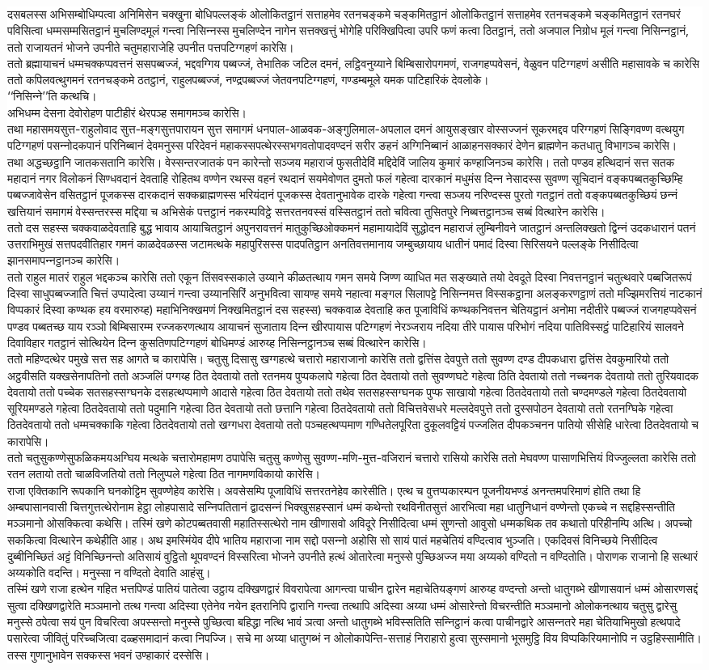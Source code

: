 दसबलस्स अभिसम्बोधिम्पत्वा अनिमिसेन चक्खुना बोधिपल्‍लङ्कं ओलोकितट्ठानं सत्ताहमेव रतनचङ्कमे चङ्कमितट्ठानं ओलोकितट्ठानं सत्ताहमेव रतनचङ्कमे चङ्कमितट्ठानं रतनघरं पविसित्वा धम्मसम्मसितट्ठानं मुचलिण्दमूलं गन्त्वा निसिन्‍नस्स मुचलिण्देन नागेन सत्तक्खत्तुं भोगेहि परिक्खिपित्वा उपरि फणं कत्वा ठितट्ठानं, ततो अजपाल निग्रोध मूलं गन्त्वा निसिन्‍नट्ठानं, ततो राजायतनं भोजने उपनीते चतुमहाराजेहि उपनीत पत्तपटिग्गहणं कारेसि।  
ततो ब्रह्मायाचनं धम्मचक्‍कप्पवत्तनं ससपब्बज्‍जं, भद्दवग्गिय पब्बज्‍जं, तेभातिक जटिल दमनं, लट्ठिवनुय्याने बिम्बिसारोपगमणं, राजगहप्पवेसनं, वेळुवन पटिग्गहणं असीति महासावके च कारेसि ततो कपिलवत्थुगमनं रतनचङ्कमे ठतट्ठानं, राहुलपब्बज्‍जं, नण्द्रपब्बज्‍जं जेतवनपटिग्गहणं, गण्डम्बमूले यमक पाटिहारिकं देवलोके।  
‘‘निसिन्‍ने’’ति कत्थचि।  
अभिधम्म देसना देवोरोहण पाटीहीरं थेरपञ्ह समागमञ्‍च कारेसि।  
तथा महासमयसुत्त-राहुलोवाद सुत्त-मङ्गसुत्तपारायन सुत्त समागमं धनपाल-आळवक-अङ्गुलिमाल-अपलाल दमनं आयुसङ्खार वोस्सज्‍जनं सूकरमद्दव परिग्गहणं सिङ्गिवण्ण वत्थयुग पटिग्गहणं पसन्‍नोदकपानं परिनिब्बानं देवमनुस्स परिदेवनं महाकस्सपत्थेरस्सभगवतोपादवण्दनं सरीर ङहनं अग्गिनिब्बानं आळाहनसक्‍कारं देणेन ब्राह्मणेन कतधातु विभागञ्‍च कारेसि।  
तथा अद्धच्छट्ठानि जातकसतानि कारेसि। वेस्सन्तरजातकं पन कारेन्तो सञ्‍जय महाराजं फुसतीदेविं मद्दिदेविं जालिय कुमारं कण्हाजिनञ्‍च कारेसि। ततो पण्डव हत्थिदानं सत्त सतक महादानं नगर विलोकनं सिण्धवदानं देवताहि रोहितथ वण्णेन रथस्स वहनं रथदानं सयमेवोणत दुमतो फलं गहेत्वा दारकानं मधुमंस दिन्‍न नेसादस्स सुवण्ण सूचिदानं वङ्कपब्बतकुच्छिम्हि पब्बज्‍जावेसेन वसितट्ठानं पूजकस्स दारकदानं सक्‍कब्राह्मणस्स भरियंदानं पूजकस्स देवतानुभावेक दारके गहेत्वा गन्त्वा सञ्‍जय नरिण्दस्स पुरतो गतट्ठानं ततो वङ्कपब्बतकुच्छियं छन्‍नं खत्तियानं समागमं वेस्सन्तरस्स मद्दिया च अभिसेकं पत्तट्ठानं नकरम्पविट्ठे सत्तरतनवस्सं वस्सितट्ठानं ततो चवित्वा तुसितपुरे निब्बत्तट्ठानञ्‍च सब्बं वित्थारेन कारेसि।  
ततो दस सहस्स चक्‍कवाळदेवताहि बुद्ध भावाय आयाचितट्ठानं अपुनरावत्तनं मातुकुच्छिओक्‍कमनं महामायादेविं सुद्धोदन महाराजं लुम्बिनीवने जातट्ठानं अन्तलिक्खतो द्विन्‍नं उदकधारानं पतनं उत्तराभिमुखं सत्तपदवीतिहार गमनं काळदेवळस्स जटामत्थके महापुरिसस्स पादपतिट्ठान अनतिवत्तमानाय जम्बुच्छायाय धातीनं पमादं दिस्वा सिरिसयने पल्‍लङ्के निसीदित्वा झानसमापन्‍नट्ठानञ्‍च कारेसि।  
ततो राहुल मातरं राहुल भद्दकञ्‍च कारेसि ततो एकून तिंसवस्सकाले उय्याने कीळतत्थाय गमन समये जिण्ण व्याधित मत सङ्ख्याते तयो देवदूते दिस्वा निवत्तनट्ठानं चतुत्थवारे पब्बजितरूपं दिस्वा साधुपब्बज्‍जाति चित्तं उप्पादेत्वा उय्यानं गन्त्वा उय्यानसिरिं अनुभवित्वा सायण्ह समये नहात्वा मङ्गल सिलापट्टे निसिन्‍नमत्त विस्सकट्ठाना अलङ्करणट्ठाणं ततो मज्झिमरत्तियं नाटकानं विप्पकारं दिस्वा कण्थक हय वरमारुय्ह) महाभिनिक्खमणं निक्खमितट्ठानं दस सहस्स) चक्‍कवाळ देवताहि कत पूजाविधिं कण्थकनिवत्तन चेतियट्ठानं अनोमा नदीतीरे पब्बज्‍जं राजगहप्पवेसनं पण्डव पब्बतच्छ याय रञ्‍ञो बिम्बिसारम्म रज्‍जकरणत्थाय आयाचनं सुजाताय दिन्‍न खीरपायास पटिग्गहणं नेरञ्‍जराय नदिया तीरे पायास परिभोगं नदिया पातिविस्सट्ठं पाटिहारियं सालवने दिवाविहार गतट्ठानं सोत्थियेन दिन्‍न कुसतिणपटिग्गहणं बोधिमण्डं आरुय्ह निसिन्‍नट्ठानञ्‍च सब्बं वित्थारेन कारेसि।  
ततो महिण्दत्थेर पमुखे सत्त सह आगते च कारापेसि। चतुसु दिसासु खग्गहत्थे चत्तारो महाराजानो कारेसि ततो द्वत्तिंस देवपुत्ते ततो सुवण्ण दण्ड दीपकधारा द्वत्तिंस देवकुमारियो ततो अट्ठवीसति यक्खसेनापतिनो ततो अञ्‍जलिं पग्गय्ह ठित देवतायो ततो रतनमय पुप्पकलापे गहेत्वा ठित देवतायो ततो सुवण्णघटे गहेत्वा ठिति देवतायो ततो नच्‍चनक देवतायो ततो तुरियवादक देवतायो ततो पच्‍चेक सतसहस्सग्घनके दसहत्थप्पमाणे आदासे गहेत्वा ठित देवतायो ततो तथेव सतसहस्सग्घनक पुप्फ साखायो गहेत्वा ठितदेवतायो ततो चण्दमण्डले गहेत्वा ठितदेवतायो सूरियमण्डले गहेत्वा ठितदेवतायो ततो पदुमानि गहेत्वा ठित देवतायो ततो छत्तानि गहेत्वा ठितदेवतायो ततो विचित्तवेसधरे मल्‍लदेवपुत्ते ततो दुस्सपोठन देवतायो ततो रतनग्घिके गहेत्वा ठितदेवतायो ततो धम्मचक्‍काकि गहेत्वा ठितदेवतायो ततो खग्गधरा देवतायो ततो पञ्‍चहत्थप्पमाण गण्धितेलपूरिता दुकूलवट्टियं पज्‍जलित दीपकञ्‍चनन पातियो सीसेहि धारेत्वा ठितदेवतायो च कारापेसि।  
ततो चतुसुकण्णेसुफळिकमयअग्घिय मत्थके चत्तारोमहामण ठपापेसि चतुसु कण्णेसु सुवण्ण-मणि-मुत्त-वजिरानं चत्तारो रासियो कारेसि ततो मेघवण्ण पासाणभित्तियं विज्‍जुल्‍लता कारेसि ततो रतन लतायो ततो चाळविजतियो ततो निलुप्पले गहेत्वा ठित नागमणविकायो कारेसि।  
राजा एक्तिकानि रूपकानि घनकोट्टिम सुवण्णेहेव कारेसि। अवसेसम्पि पूजाविधिं सत्तरतनेहेव कारेसीति। एत्थ च वुत्तप्पकारम्पन पूजनीयभण्डं अनन्तमपरिमाणं होति तथा हि अम्बपासानवासी चित्तगुत्तत्थेरोनाम हेट्ठा लोहपासादे सन्‍निपतितानं द्वादसन्‍नं भिक्खुसहस्सानं धम्मं कथेन्तो रथविनीतसुत्तं आरभित्वा महा धातुनिधानं वण्णेन्तो एकच्‍चे न सद्दहिस्सन्तीति मञ्‍ञमानो ओसक्‍कित्वा कथेसि। तस्मिं खणे कोटपब्बतवासी महातिस्सत्थेरो नाम खीणासवो अविदूरे निसीदित्वा धम्मं सुणन्तो आवुसो धम्मकथिक तव कथातो परिहीनम्पि अत्थि। अपच्‍चो सककित्वा वित्थारेन कथेहीति आह। अथ इमस्मिंयेव दीपे भातिय महाराजा नाम सद्दो पसन्‍नो अहोसि सो सायं पातं महचेतियं वण्दित्वाव भुञ्‍जति। एकदिवसं विनिच्छये निसीदित्व दुब्बीनिच्छितं अट्टं विनिच्छिनन्तो अतिसायं वुट्ठितो थूपवण्दनं विस्सरित्वा भोजने उपनीते हत्थं ओतारेत्वा मनुस्से पुच्छिअज्‍ज मया अय्यको वण्दितो न वण्दितोति। पोराणक राजानो हि सत्थारं अय्यकोति वदन्ति। मनुस्सा न वण्दितो देवाति आहंसु।  
तस्मिं खणे राजा हत्थेन गहित भत्तपिण्डं पातियं पातेत्वा उट्ठाय दक्खिणद्वारं विवरापेत्वा आगन्त्वा पाचीन द्वारेन महाचेतियङ्गणं आरुय्ह वण्दन्तो अन्तो धातुगब्भे खीणासवानं धम्मं ओसारणसद्दं सुत्वा दक्खिणद्वारेति मञ्‍ञमानो तत्थ गन्त्वा अदिस्वा एतेनेव नयेन इतरानिपि द्वारानि गन्त्वा तत्थापि अदिस्वा अय्या धम्मं ओसारेन्तो विचरन्तीति मञ्‍ञमानो ओलोकनत्थाय चतुसु द्वारेसु मनुस्से ठपेत्वा सयं पुन विचरित्वा अपस्सन्तो मनुस्से पुच्छित्वा बहिद्धा नत्थि भावं ञत्वा अन्तो धातुगब्भे भविस्सतिति सन्‍निट्ठानं कत्वा पाचीनद्वारे आसन्‍नतरे महा चेतियाभिमुखो हत्थपादे पसारेत्वा जीवितुं परिच्‍चजित्वा दळ्हसमादानं कत्वा निपज्‍जि। सचे मा अय्या धातुगब्भं न ओलोकापेन्ति-सत्ताहं निराहारो हुत्वा सुस्समानो भूसमुट्ठि विय विप्पकिरियमानोपि न उट्ठहिस्सामीति। तस्स गुणानुभावेन सक्‍कस्स भवनं उण्हाकारं दस्सेसि।  